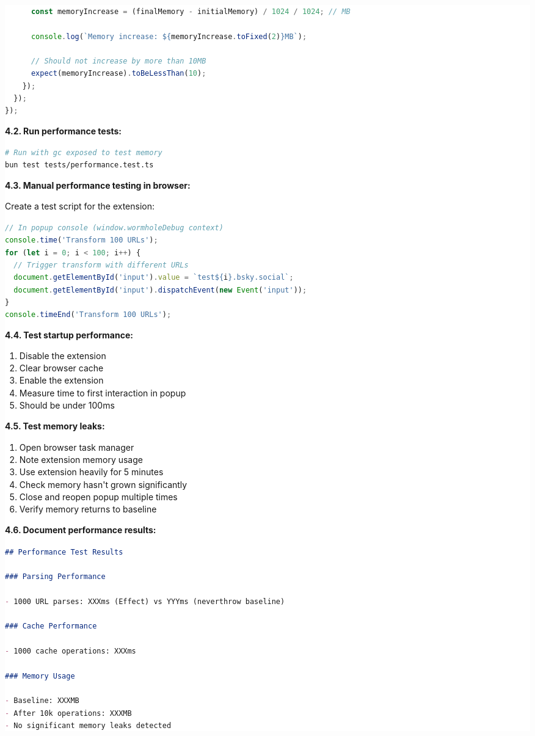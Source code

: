 ```typescript
      const memoryIncrease = (finalMemory - initialMemory) / 1024 / 1024; // MB

      console.log(`Memory increase: ${memoryIncrease.toFixed(2)}MB`);

      // Should not increase by more than 10MB
      expect(memoryIncrease).toBeLessThan(10);
    });
  });
});
```

**4.2. Run performance tests:**

```bash
# Run with gc exposed to test memory
bun test tests/performance.test.ts
```

**4.3. Manual performance testing in browser:**

Create a test script for the extension:

```javascript
// In popup console (window.wormholeDebug context)
console.time('Transform 100 URLs');
for (let i = 0; i < 100; i++) {
  // Trigger transform with different URLs
  document.getElementById('input').value = `test${i}.bsky.social`;
  document.getElementById('input').dispatchEvent(new Event('input'));
}
console.timeEnd('Transform 100 URLs');
```

**4.4. Test startup performance:**

1. Disable the extension
2. Clear browser cache
3. Enable the extension
4. Measure time to first interaction in popup
5. Should be under 100ms

**4.5. Test memory leaks:**

1. Open browser task manager
2. Note extension memory usage
3. Use extension heavily for 5 minutes
4. Check memory hasn't grown significantly
5. Close and reopen popup multiple times
6. Verify memory returns to baseline

**4.6. Document performance results:**

```markdown
## Performance Test Results

### Parsing Performance

- 1000 URL parses: XXXms (Effect) vs YYYms (neverthrow baseline)

### Cache Performance

- 1000 cache operations: XXXms

### Memory Usage

- Baseline: XXXMB
- After 10k operations: XXXMB
- No significant memory leaks detected

```
